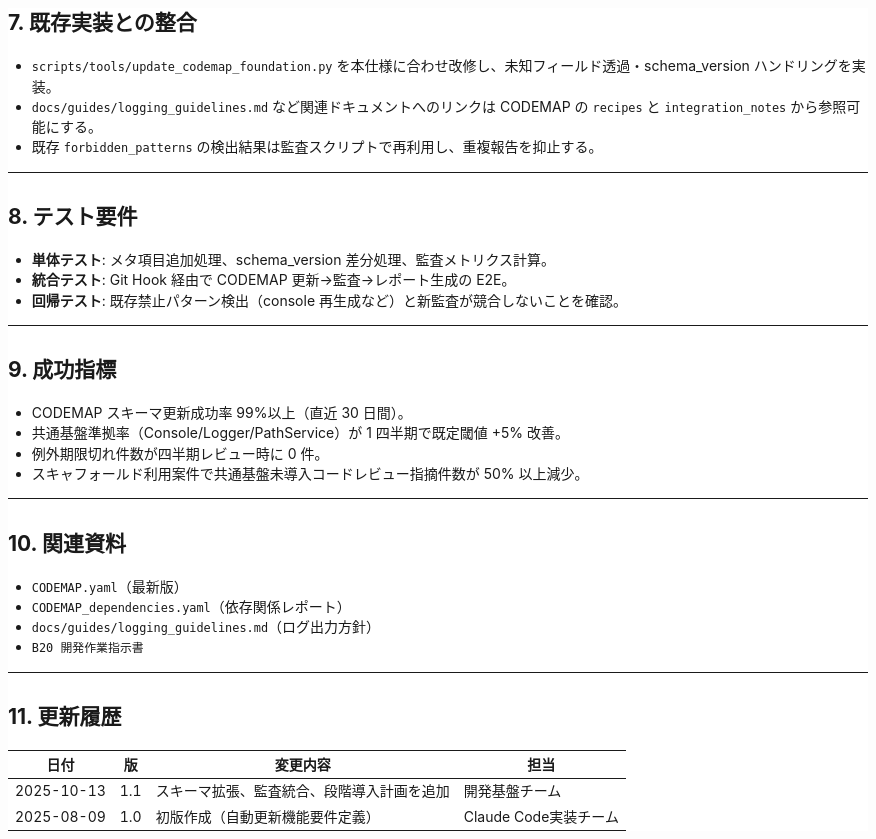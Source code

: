 
## 7. 既存実装との整合

- `scripts/tools/update_codemap_foundation.py` を本仕様に合わせ改修し、未知フィールド透過・schema_version ハンドリングを実装。  
- `docs/guides/logging_guidelines.md` など関連ドキュメントへのリンクは CODEMAP の `recipes` と `integration_notes` から参照可能にする。  
- 既存 `forbidden_patterns` の検出結果は監査スクリプトで再利用し、重複報告を抑止する。

---

## 8. テスト要件

- **単体テスト**: メタ項目追加処理、schema_version 差分処理、監査メトリクス計算。  
- **統合テスト**: Git Hook 経由で CODEMAP 更新→監査→レポート生成の E2E。  
- **回帰テスト**: 既存禁止パターン検出（console 再生成など）と新監査が競合しないことを確認。

---

## 9. 成功指標

- CODEMAP スキーマ更新成功率 99%以上（直近 30 日間）。  
- 共通基盤準拠率（Console/Logger/PathService）が 1 四半期で既定閾値 +5% 改善。  
- 例外期限切れ件数が四半期レビュー時に 0 件。  
- スキャフォールド利用案件で共通基盤未導入コードレビュー指摘件数が 50% 以上減少。

---

## 10. 関連資料

- `CODEMAP.yaml`（最新版）  
- `CODEMAP_dependencies.yaml`（依存関係レポート）  
- `docs/guides/logging_guidelines.md`（ログ出力方針）  
- `B20 開発作業指示書`

---

## 11. 更新履歴

| 日付 | 版 | 変更内容 | 担当 |
| --- | --- | --- | --- |
| 2025-10-13 | 1.1 | スキーマ拡張、監査統合、段階導入計画を追加 | 開発基盤チーム |
| 2025-08-09 | 1.0 | 初版作成（自動更新機能要件定義） | Claude Code実装チーム |

